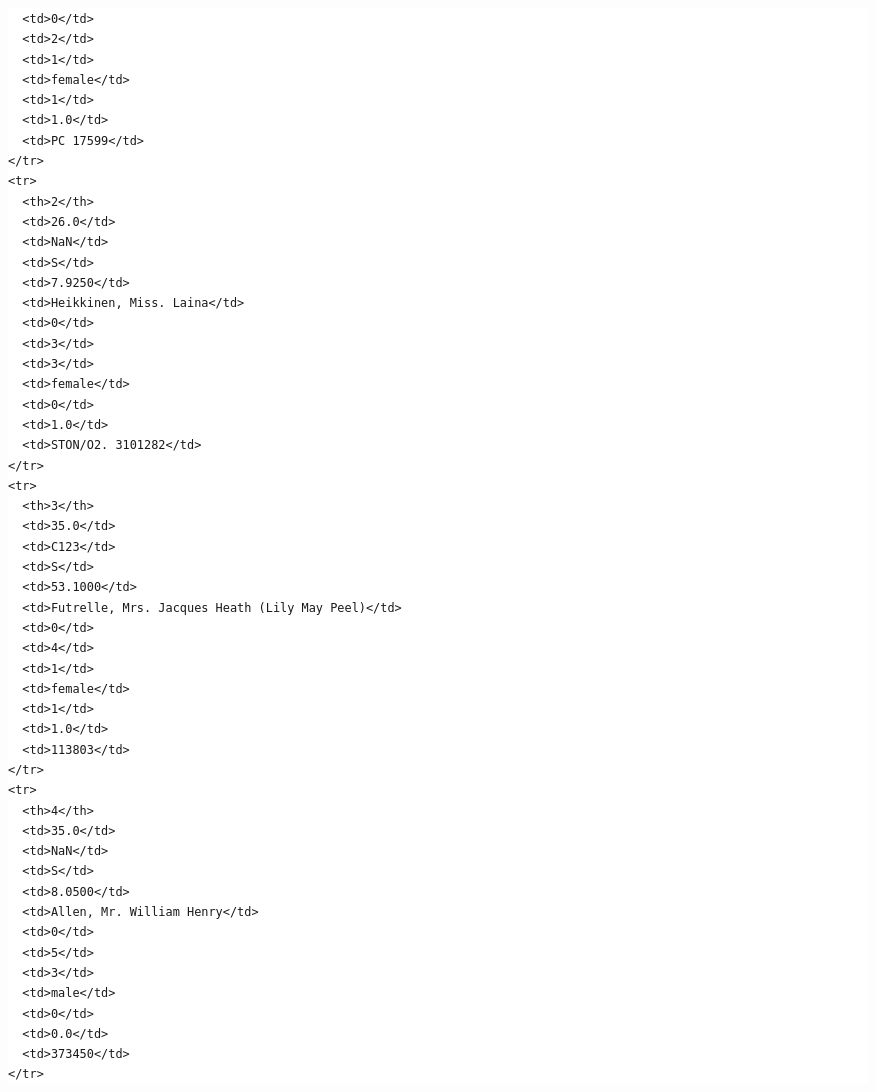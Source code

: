       <td>0</td>
      <td>2</td>
      <td>1</td>
      <td>female</td>
      <td>1</td>
      <td>1.0</td>
      <td>PC 17599</td>
    </tr>
    <tr>
      <th>2</th>
      <td>26.0</td>
      <td>NaN</td>
      <td>S</td>
      <td>7.9250</td>
      <td>Heikkinen, Miss. Laina</td>
      <td>0</td>
      <td>3</td>
      <td>3</td>
      <td>female</td>
      <td>0</td>
      <td>1.0</td>
      <td>STON/O2. 3101282</td>
    </tr>
    <tr>
      <th>3</th>
      <td>35.0</td>
      <td>C123</td>
      <td>S</td>
      <td>53.1000</td>
      <td>Futrelle, Mrs. Jacques Heath (Lily May Peel)</td>
      <td>0</td>
      <td>4</td>
      <td>1</td>
      <td>female</td>
      <td>1</td>
      <td>1.0</td>
      <td>113803</td>
    </tr>
    <tr>
      <th>4</th>
      <td>35.0</td>
      <td>NaN</td>
      <td>S</td>
      <td>8.0500</td>
      <td>Allen, Mr. William Henry</td>
      <td>0</td>
      <td>5</td>
      <td>3</td>
      <td>male</td>
      <td>0</td>
      <td>0.0</td>
      <td>373450</td>
    </tr>
  </tbody>
</table>
</div>
